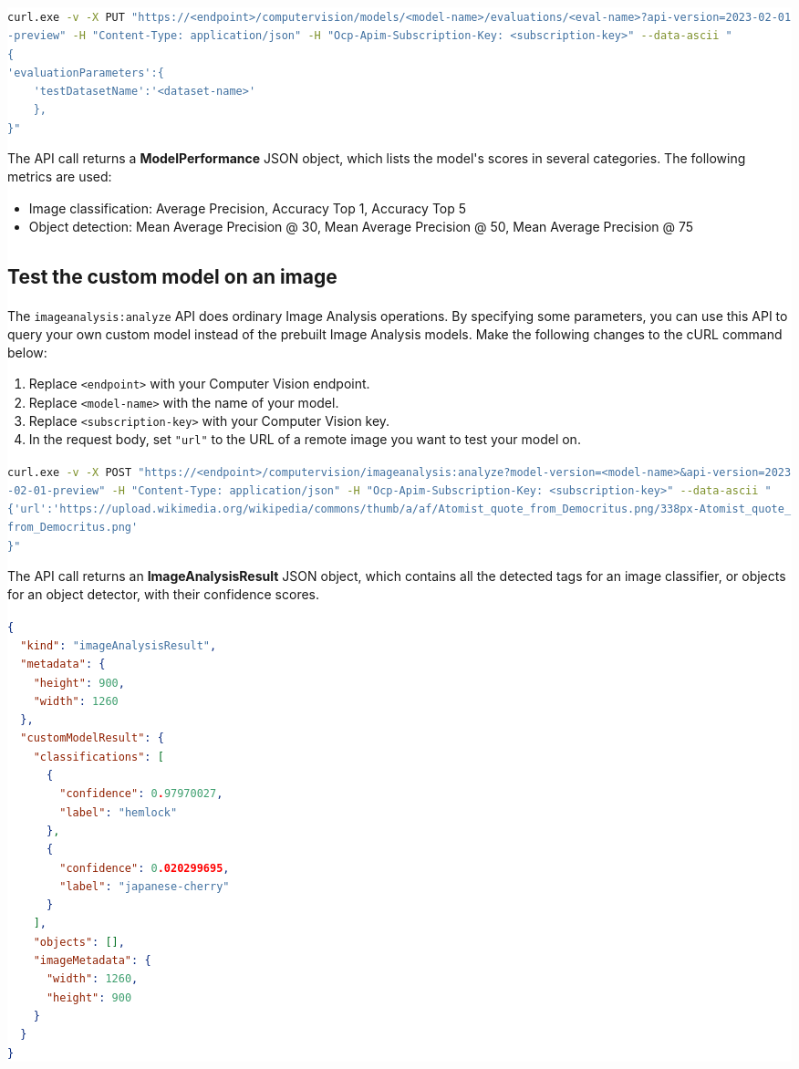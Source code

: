 ```bash
curl.exe -v -X PUT "https://<endpoint>/computervision/models/<model-name>/evaluations/<eval-name>?api-version=2023-02-01-preview" -H "Content-Type: application/json" -H "Ocp-Apim-Subscription-Key: <subscription-key>" --data-ascii "
{
'evaluationParameters':{
    'testDatasetName':'<dataset-name>'
    },
}"
```

The API call returns a **ModelPerformance** JSON object, which lists the model's scores in several categories. The following metrics are used:

- Image classification: Average Precision, Accuracy Top 1, Accuracy Top 5
- Object detection: Mean Average Precision @ 30, Mean Average Precision @ 50, Mean Average Precision @ 75

## Test the custom model on an image

The `imageanalysis:analyze` API does ordinary Image Analysis operations. By specifying some parameters, you can use this API to query your own custom model instead of the prebuilt Image Analysis models. Make the following changes to the cURL command below:

1. Replace `<endpoint>` with your Computer Vision endpoint.
1. Replace `<model-name>` with the name of your model.
1. Replace `<subscription-key>` with your Computer Vision key.
1. In the request body, set `"url"` to the URL of a remote image you want to test your model on.

```bash
curl.exe -v -X POST "https://<endpoint>/computervision/imageanalysis:analyze?model-version=<model-name>&api-version=2023-02-01-preview" -H "Content-Type: application/json" -H "Ocp-Apim-Subscription-Key: <subscription-key>" --data-ascii "
{'url':'https://upload.wikimedia.org/wikipedia/commons/thumb/a/af/Atomist_quote_from_Democritus.png/338px-Atomist_quote_from_Democritus.png'
}"
```

The API call returns an **ImageAnalysisResult** JSON object, which contains all the detected tags for an image classifier, or objects for an object detector, with their confidence scores.

```json
{
  "kind": "imageAnalysisResult",
  "metadata": {
    "height": 900,
    "width": 1260
  },
  "customModelResult": {
    "classifications": [
      {
        "confidence": 0.97970027,
        "label": "hemlock"
      },
      {
        "confidence": 0.020299695,
        "label": "japanese-cherry"
      }
    ],
    "objects": [],
    "imageMetadata": {
      "width": 1260,
      "height": 900
    }
  }
}
```